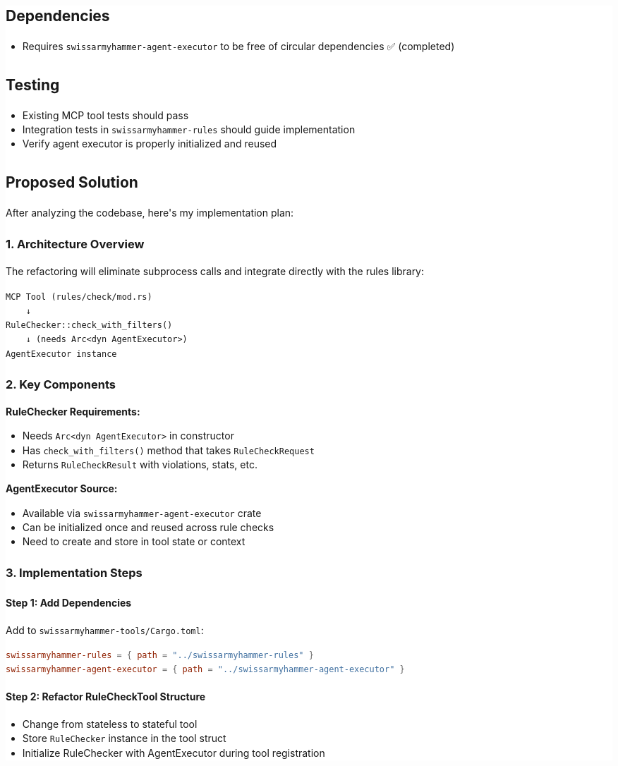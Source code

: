 ## Dependencies

- Requires `swissarmyhammer-agent-executor` to be free of circular dependencies ✅ (completed)

## Testing

- Existing MCP tool tests should pass
- Integration tests in `swissarmyhammer-rules` should guide implementation
- Verify agent executor is properly initialized and reused


## Proposed Solution

After analyzing the codebase, here's my implementation plan:

### 1. Architecture Overview

The refactoring will eliminate subprocess calls and integrate directly with the rules library:

```
MCP Tool (rules/check/mod.rs)
    ↓
RuleChecker::check_with_filters() 
    ↓ (needs Arc<dyn AgentExecutor>)
AgentExecutor instance
```

### 2. Key Components

**RuleChecker Requirements:**
- Needs `Arc<dyn AgentExecutor>` in constructor
- Has `check_with_filters()` method that takes `RuleCheckRequest`
- Returns `RuleCheckResult` with violations, stats, etc.

**AgentExecutor Source:**
- Available via `swissarmyhammer-agent-executor` crate
- Can be initialized once and reused across rule checks
- Need to create and store in tool state or context

### 3. Implementation Steps

#### Step 1: Add Dependencies
Add to `swissarmyhammer-tools/Cargo.toml`:
```toml
swissarmyhammer-rules = { path = "../swissarmyhammer-rules" }
swissarmyhammer-agent-executor = { path = "../swissarmyhammer-agent-executor" }
```

#### Step 2: Refactor RuleCheckTool Structure
- Change from stateless to stateful tool
- Store `RuleChecker` instance in the tool struct
- Initialize RuleChecker with AgentExecutor during tool registration
